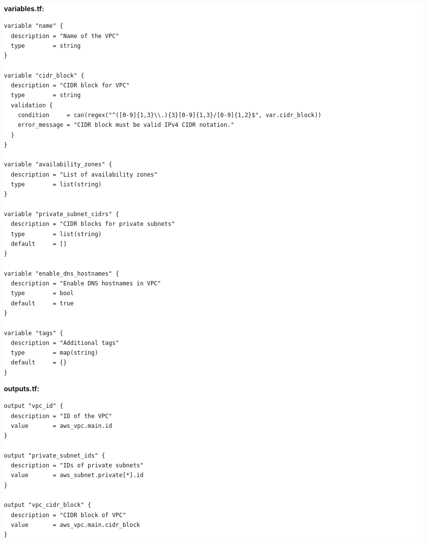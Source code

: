 **variables.tf:**
```hcl
variable "name" {
  description = "Name of the VPC"
  type        = string
}

variable "cidr_block" {
  description = "CIDR block for VPC"
  type        = string
  validation {
    condition     = can(regex("^([0-9]{1,3}\\.){3}[0-9]{1,3}/[0-9]{1,2}$", var.cidr_block))
    error_message = "CIDR block must be valid IPv4 CIDR notation."
  }
}

variable "availability_zones" {
  description = "List of availability zones"
  type        = list(string)
}

variable "private_subnet_cidrs" {
  description = "CIDR blocks for private subnets"
  type        = list(string)
  default     = []
}

variable "enable_dns_hostnames" {
  description = "Enable DNS hostnames in VPC"
  type        = bool
  default     = true
}

variable "tags" {
  description = "Additional tags"
  type        = map(string)
  default     = {}
}
```

**outputs.tf:**
```hcl
output "vpc_id" {
  description = "ID of the VPC"
  value       = aws_vpc.main.id
}

output "private_subnet_ids" {
  description = "IDs of private subnets"
  value       = aws_subnet.private[*].id
}

output "vpc_cidr_block" {
  description = "CIDR block of VPC"
  value       = aws_vpc.main.cidr_block
}
```
